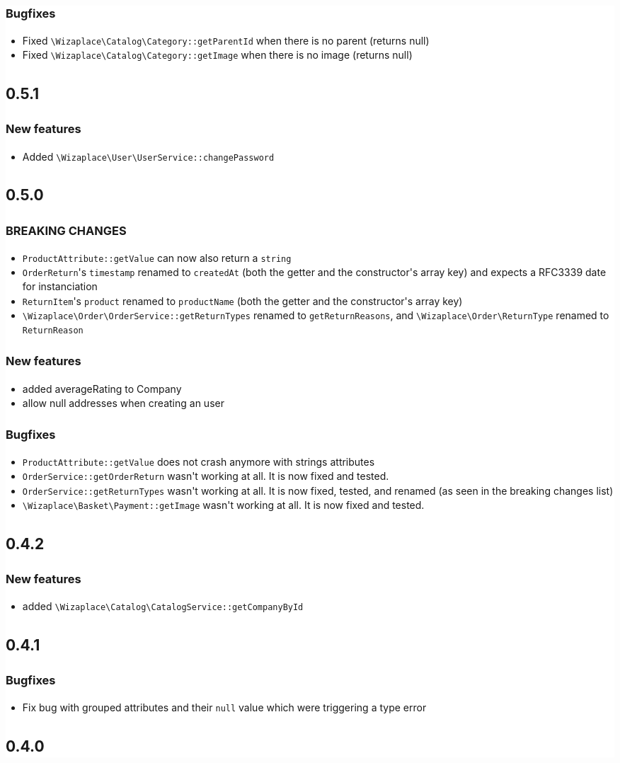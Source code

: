 ### Bugfixes

- Fixed `\Wizaplace\Catalog\Category::getParentId` when there is no parent (returns null)
- Fixed `\Wizaplace\Catalog\Category::getImage` when there is no image (returns null)

## 0.5.1

### New features

- Added `\Wizaplace\User\UserService::changePassword`

## 0.5.0

### BREAKING CHANGES

- `ProductAttribute::getValue` can now also return a `string`
- `OrderReturn`'s `timestamp` renamed to `createdAt` (both the getter and the constructor's array key) and expects a RFC3339 date for instanciation
- `ReturnItem`'s `product` renamed to `productName` (both the getter and the constructor's array key)
- `\Wizaplace\Order\OrderService::getReturnTypes` renamed to `getReturnReasons`, and `\Wizaplace\Order\ReturnType` renamed to `ReturnReason`

### New features

- added averageRating to Company
- allow null addresses when creating an user

### Bugfixes
- `ProductAttribute::getValue` does not crash anymore with strings attributes
- `OrderService::getOrderReturn` wasn't working at all. It is now fixed and tested.
- `OrderService::getReturnTypes` wasn't working at all. It is now fixed, tested, and renamed (as seen in the breaking changes list)
- `\Wizaplace\Basket\Payment::getImage` wasn't working at all. It is now fixed and tested.

## 0.4.2

### New features

- added `\Wizaplace\Catalog\CatalogService::getCompanyById`

## 0.4.1

### Bugfixes

- Fix bug with grouped attributes and their `null` value which were triggering a type error

## 0.4.0
